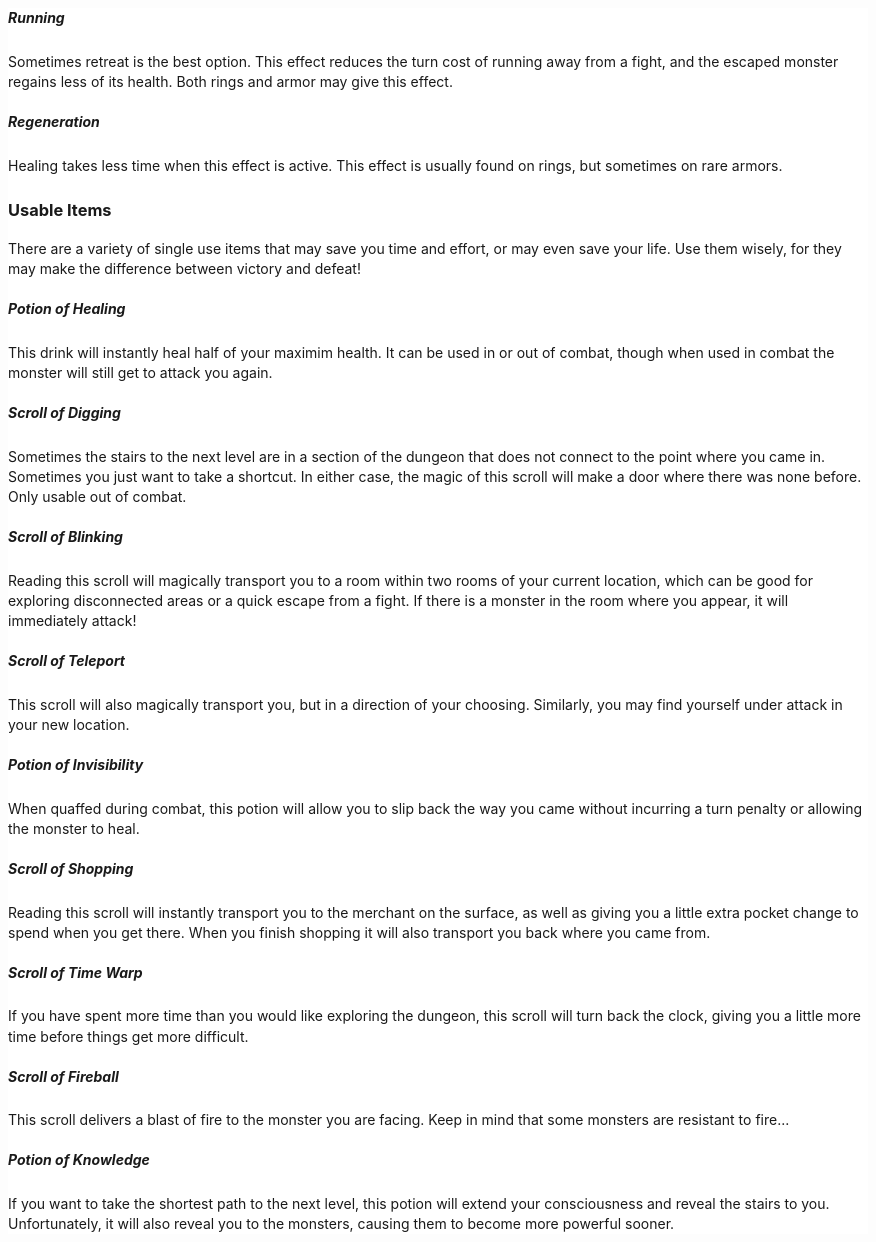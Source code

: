 ##### Running
Sometimes retreat is the best option. This effect reduces the turn cost of running away from a fight, and the escaped monster regains less of its health. Both rings and armor may give this effect.

##### Regeneration
Healing takes less time when this effect is active. This effect is usually found on rings, but sometimes on rare armors.

### Usable Items

There are a variety of single use items that may save you time and effort, or may even save your life. Use them wisely, for they may make the difference between victory and defeat!

##### Potion of Healing
This drink will instantly heal half of your maximim health. It can be used in or out of combat, though when used in combat the monster will still get to attack you again.

##### Scroll of Digging
Sometimes the stairs to the next level are in a section of the dungeon that does not connect to the point where you came in. Sometimes you just want to take a shortcut. In either case, the magic of this scroll will make a door where there was none before. Only usable out of combat.

##### Scroll of Blinking
Reading this scroll will magically transport you to a room within two rooms of your current location, which can be good for exploring disconnected areas or a quick escape from a fight. If there is a monster in the room where you appear, it will immediately attack!

##### Scroll of Teleport
This scroll will also magically transport you, but in a direction of your choosing. Similarly, you may find yourself under attack in your new location.

##### Potion of Invisibility
When quaffed during combat, this potion will allow you to slip back the way you came without incurring a turn penalty or allowing the monster to heal.

##### Scroll of Shopping
Reading this scroll will instantly transport you to the merchant on the surface, as well as giving you a little extra pocket change to spend when you get there. When you finish shopping it will also transport you back where you came from.

##### Scroll of Time Warp
If you have spent more time than you would like exploring the dungeon, this scroll will turn back the clock, giving you a little more time before things get more difficult.

##### Scroll of Fireball
This scroll delivers a blast of fire to the monster you are facing. Keep in mind that some monsters are resistant to fire...

##### Potion of Knowledge
If you want to take the shortest path to the next level, this potion will extend your consciousness and reveal the stairs to you. Unfortunately, it will also reveal you to the monsters, causing them to become more powerful sooner.

